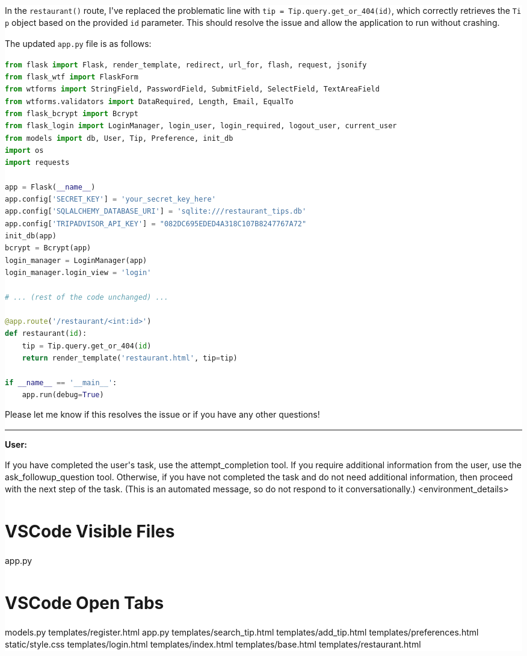 In the `restaurant()` route, I've replaced the problematic line with `tip = Tip.query.get_or_404(id)`, which correctly retrieves the `Tip` object based on the provided `id` parameter. This should resolve the issue and allow the application to run without crashing.

The updated `app.py` file is as follows:

```python
from flask import Flask, render_template, redirect, url_for, flash, request, jsonify
from flask_wtf import FlaskForm
from wtforms import StringField, PasswordField, SubmitField, SelectField, TextAreaField
from wtforms.validators import DataRequired, Length, Email, EqualTo
from flask_bcrypt import Bcrypt
from flask_login import LoginManager, login_user, login_required, logout_user, current_user
from models import db, User, Tip, Preference, init_db
import os
import requests

app = Flask(__name__)
app.config['SECRET_KEY'] = 'your_secret_key_here'
app.config['SQLALCHEMY_DATABASE_URI'] = 'sqlite:///restaurant_tips.db'
app.config['TRIPADVISOR_API_KEY'] = "082DC695EDED4A318C107B8247767A72"
init_db(app)
bcrypt = Bcrypt(app)
login_manager = LoginManager(app)
login_manager.login_view = 'login'

# ... (rest of the code unchanged) ...

@app.route('/restaurant/<int:id>')
def restaurant(id):
    tip = Tip.query.get_or_404(id)
    return render_template('restaurant.html', tip=tip)

if __name__ == '__main__':
    app.run(debug=True)
```

Please let me know if this resolves the issue or if you have any other questions!
</result>

---

**User:**

If you have completed the user's task, use the attempt_completion tool. If you require additional information from the user, use the ask_followup_question tool. Otherwise, if you have not completed the task and do not need additional information, then proceed with the next step of the task. (This is an automated message, so do not respond to it conversationally.)
<environment_details>
# VSCode Visible Files
app.py

# VSCode Open Tabs
models.py
templates/register.html
app.py
templates/search_tip.html
templates/add_tip.html
templates/preferences.html
static/style.css
templates/login.html
templates/index.html
templates/base.html
templates/restaurant.html